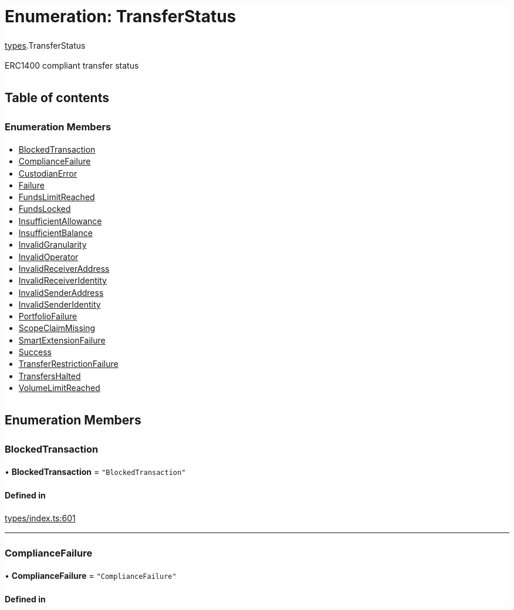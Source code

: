 # Enumeration: TransferStatus

[types](../wiki/types).TransferStatus

ERC1400 compliant transfer status

## Table of contents

### Enumeration Members

- [BlockedTransaction](../wiki/types.TransferStatus#blockedtransaction)
- [ComplianceFailure](../wiki/types.TransferStatus#compliancefailure)
- [CustodianError](../wiki/types.TransferStatus#custodianerror)
- [Failure](../wiki/types.TransferStatus#failure)
- [FundsLimitReached](../wiki/types.TransferStatus#fundslimitreached)
- [FundsLocked](../wiki/types.TransferStatus#fundslocked)
- [InsufficientAllowance](../wiki/types.TransferStatus#insufficientallowance)
- [InsufficientBalance](../wiki/types.TransferStatus#insufficientbalance)
- [InvalidGranularity](../wiki/types.TransferStatus#invalidgranularity)
- [InvalidOperator](../wiki/types.TransferStatus#invalidoperator)
- [InvalidReceiverAddress](../wiki/types.TransferStatus#invalidreceiveraddress)
- [InvalidReceiverIdentity](../wiki/types.TransferStatus#invalidreceiveridentity)
- [InvalidSenderAddress](../wiki/types.TransferStatus#invalidsenderaddress)
- [InvalidSenderIdentity](../wiki/types.TransferStatus#invalidsenderidentity)
- [PortfolioFailure](../wiki/types.TransferStatus#portfoliofailure)
- [ScopeClaimMissing](../wiki/types.TransferStatus#scopeclaimmissing)
- [SmartExtensionFailure](../wiki/types.TransferStatus#smartextensionfailure)
- [Success](../wiki/types.TransferStatus#success)
- [TransferRestrictionFailure](../wiki/types.TransferStatus#transferrestrictionfailure)
- [TransfersHalted](../wiki/types.TransferStatus#transfershalted)
- [VolumeLimitReached](../wiki/types.TransferStatus#volumelimitreached)

## Enumeration Members

### BlockedTransaction

• **BlockedTransaction** = ``"BlockedTransaction"``

#### Defined in

[types/index.ts:601](https://github.com/PolymeshAssociation/polymesh-sdk/blob/07a4c5b0/src/types/index.ts#L601)

___

### ComplianceFailure

• **ComplianceFailure** = ``"ComplianceFailure"``

#### Defined in
